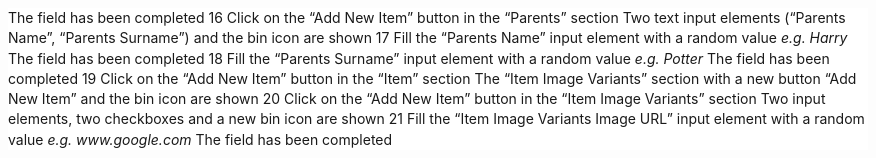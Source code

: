    </td>
   <td>The field has been completed
   </td>
  </tr>
  <tr>
   <td>16
   </td>
   <td>Click on the “Add New Item” button in the “Parents” section
   </td>
   <td>
   </td>
   <td>Two text input elements (“Parents Name”, “Parents Surname”) and the bin icon are shown 
   </td>
  </tr>
  <tr>
   <td>17
   </td>
   <td>Fill the “Parents Name” input element with a random value
   </td>
   <td><em>e.g. Harry</em>
   </td>
   <td>The field has been completed
   </td>
  </tr>
  <tr>
   <td>18
   </td>
   <td>Fill the “Parents Surname” input element with a random value
   </td>
   <td><em>e.g. Potter</em>
   </td>
   <td>The field has been completed
   </td>
  </tr>
  <tr>
   <td>19
   </td>
   <td>Click on the “Add New Item” button in the “Item” section
   </td>
   <td>
   </td>
   <td>The “Item Image Variants” section with a new button “Add New Item” and the bin icon are shown
   </td>
  </tr>
  <tr>
   <td>20
   </td>
   <td>Click on the “Add New Item” button in the “Item Image Variants” section
   </td>
   <td>
   </td>
   <td>Two input elements, two checkboxes and a new bin icon are shown
   </td>
  </tr>
  <tr>
   <td>21
   </td>
   <td>Fill the “Item Image Variants Image URL” input element with a random value
   </td>
   <td><em>e.g. www.google.com</em>
   </td>
   <td>The field has been completed
   </td>
  </tr>
